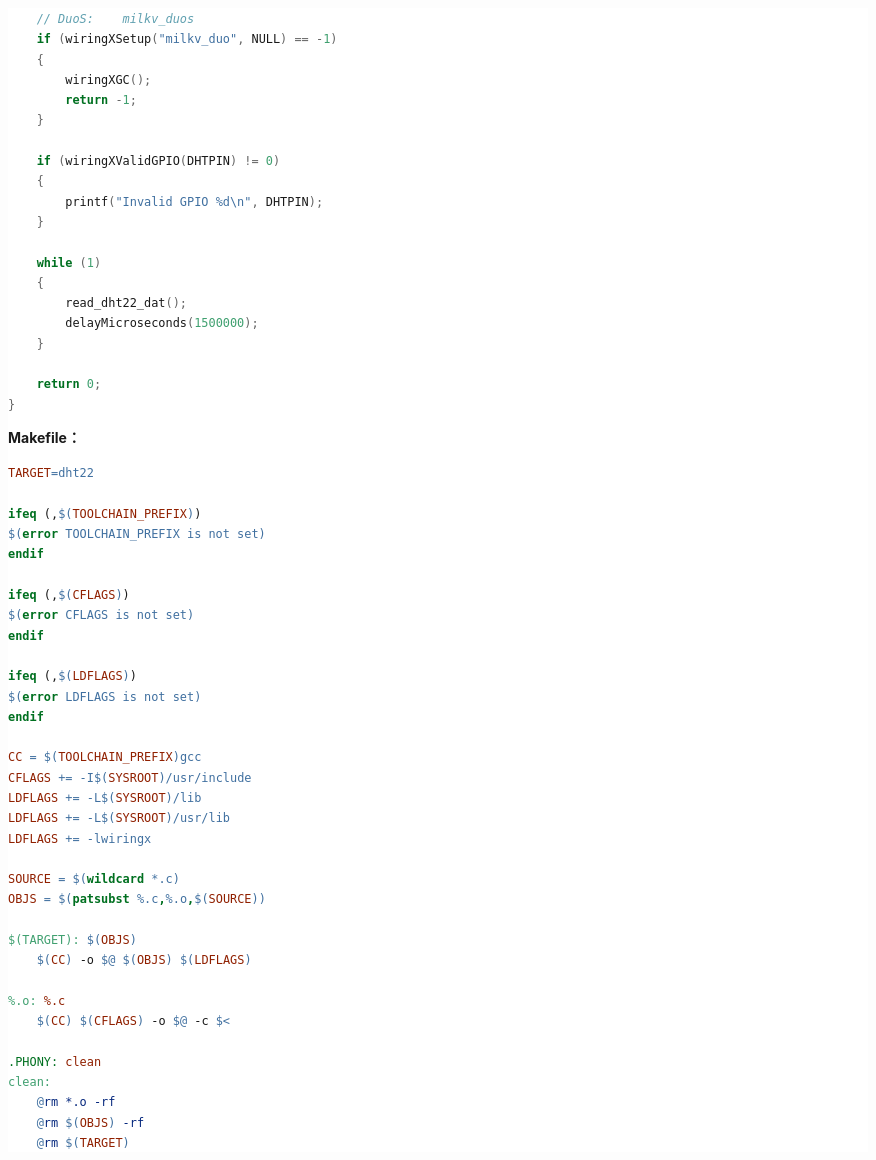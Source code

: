 ```c
    // DuoS:    milkv_duos
    if (wiringXSetup("milkv_duo", NULL) == -1)
    {
        wiringXGC();
        return -1;
    }

    if (wiringXValidGPIO(DHTPIN) != 0)
    {
        printf("Invalid GPIO %d\n", DHTPIN);
    }

    while (1)
    {
        read_dht22_dat();
        delayMicroseconds(1500000);
    }

    return 0;
}

```

**Makefile：**
```makefile
TARGET=dht22

ifeq (,$(TOOLCHAIN_PREFIX))
$(error TOOLCHAIN_PREFIX is not set)
endif

ifeq (,$(CFLAGS))
$(error CFLAGS is not set)
endif

ifeq (,$(LDFLAGS))
$(error LDFLAGS is not set)
endif

CC = $(TOOLCHAIN_PREFIX)gcc
CFLAGS += -I$(SYSROOT)/usr/include
LDFLAGS += -L$(SYSROOT)/lib
LDFLAGS += -L$(SYSROOT)/usr/lib
LDFLAGS += -lwiringx

SOURCE = $(wildcard *.c)
OBJS = $(patsubst %.c,%.o,$(SOURCE))

$(TARGET): $(OBJS)
	$(CC) -o $@ $(OBJS) $(LDFLAGS)

%.o: %.c
	$(CC) $(CFLAGS) -o $@ -c $<

.PHONY: clean
clean:
	@rm *.o -rf
	@rm $(OBJS) -rf
	@rm $(TARGET)

```
